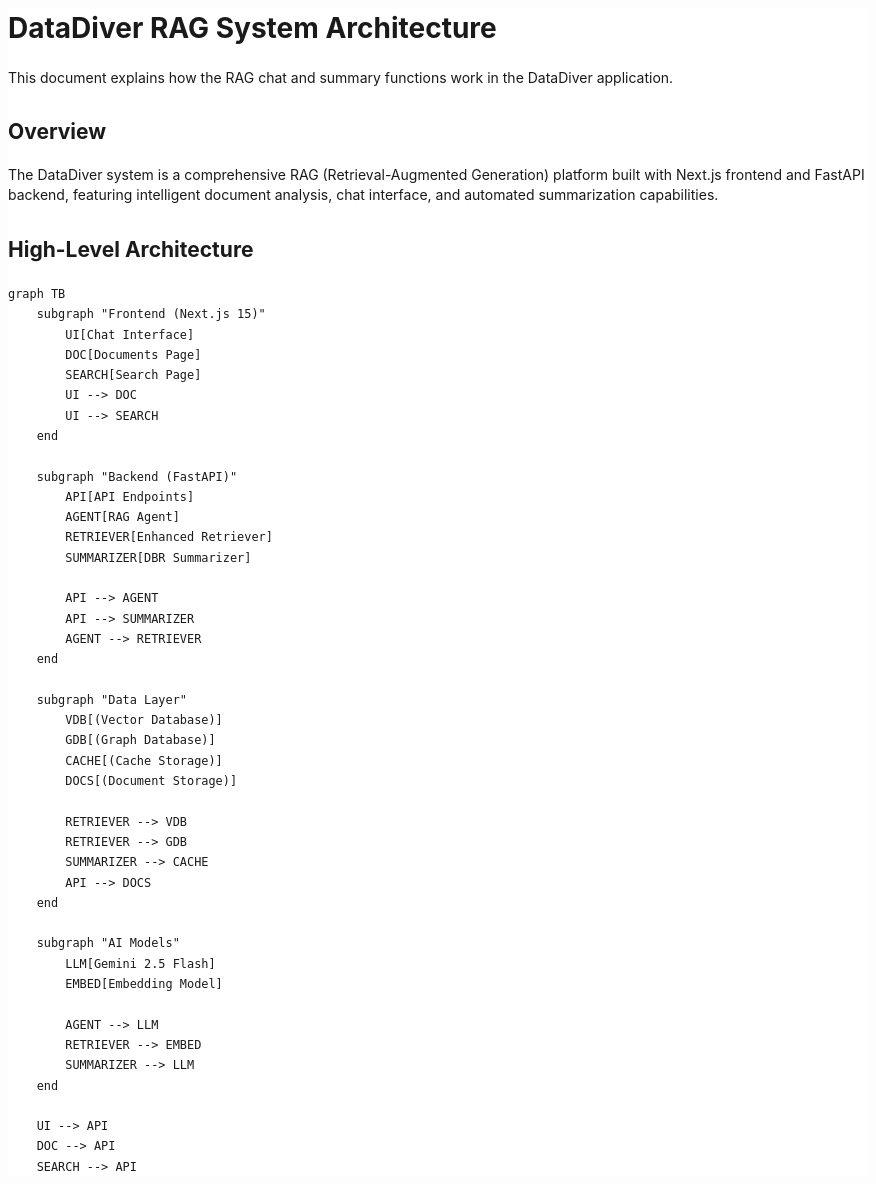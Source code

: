 # DataDiver RAG System Architecture

This document explains how the RAG chat and summary functions work in the DataDiver application.

## Overview

The DataDiver system is a comprehensive RAG (Retrieval-Augmented Generation) platform built with Next.js frontend and FastAPI backend, featuring intelligent document analysis, chat interface, and automated summarization capabilities.

## High-Level Architecture

```mermaid
graph TB
    subgraph "Frontend (Next.js 15)"
        UI[Chat Interface]
        DOC[Documents Page]
        SEARCH[Search Page]
        UI --> DOC
        UI --> SEARCH
    end

    subgraph "Backend (FastAPI)"
        API[API Endpoints]
        AGENT[RAG Agent]
        RETRIEVER[Enhanced Retriever]
        SUMMARIZER[DBR Summarizer]

        API --> AGENT
        API --> SUMMARIZER
        AGENT --> RETRIEVER
    end

    subgraph "Data Layer"
        VDB[(Vector Database)]
        GDB[(Graph Database)]
        CACHE[(Cache Storage)]
        DOCS[(Document Storage)]

        RETRIEVER --> VDB
        RETRIEVER --> GDB
        SUMMARIZER --> CACHE
        API --> DOCS
    end

    subgraph "AI Models"
        LLM[Gemini 2.5 Flash]
        EMBED[Embedding Model]

        AGENT --> LLM
        RETRIEVER --> EMBED
        SUMMARIZER --> LLM
    end

    UI --> API
    DOC --> API
    SEARCH --> API
```
